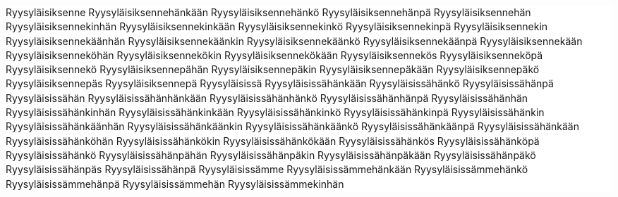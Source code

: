 Ryysyläisiksenne
Ryysyläisiksennehänkään
Ryysyläisiksennehänkö
Ryysyläisiksennehänpä
Ryysyläisiksennehän
Ryysyläisiksennekinhän
Ryysyläisiksennekinkään
Ryysyläisiksennekinkö
Ryysyläisiksennekinpä
Ryysyläisiksennekin
Ryysyläisiksennekäänhän
Ryysyläisiksennekäänkin
Ryysyläisiksennekäänkö
Ryysyläisiksennekäänpä
Ryysyläisiksennekään
Ryysyläisiksenneköhän
Ryysyläisiksennekökin
Ryysyläisiksennekökään
Ryysyläisiksennekös
Ryysyläisiksenneköpä
Ryysyläisiksennekö
Ryysyläisiksennepähän
Ryysyläisiksennepäkin
Ryysyläisiksennepäkään
Ryysyläisiksennepäkö
Ryysyläisiksennepäs
Ryysyläisiksennepä
Ryysyläisissä
Ryysyläisissähänkään
Ryysyläisissähänkö
Ryysyläisissähänpä
Ryysyläisissähän
Ryysyläisissähänhänkään
Ryysyläisissähänhänkö
Ryysyläisissähänhänpä
Ryysyläisissähänhän
Ryysyläisissähänkinhän
Ryysyläisissähänkinkään
Ryysyläisissähänkinkö
Ryysyläisissähänkinpä
Ryysyläisissähänkin
Ryysyläisissähänkäänhän
Ryysyläisissähänkäänkin
Ryysyläisissähänkäänkö
Ryysyläisissähänkäänpä
Ryysyläisissähänkään
Ryysyläisissähänköhän
Ryysyläisissähänkökin
Ryysyläisissähänkökään
Ryysyläisissähänkös
Ryysyläisissähänköpä
Ryysyläisissähänkö
Ryysyläisissähänpähän
Ryysyläisissähänpäkin
Ryysyläisissähänpäkään
Ryysyläisissähänpäkö
Ryysyläisissähänpäs
Ryysyläisissähänpä
Ryysyläisissämme
Ryysyläisissämmehänkään
Ryysyläisissämmehänkö
Ryysyläisissämmehänpä
Ryysyläisissämmehän
Ryysyläisissämmekinhän